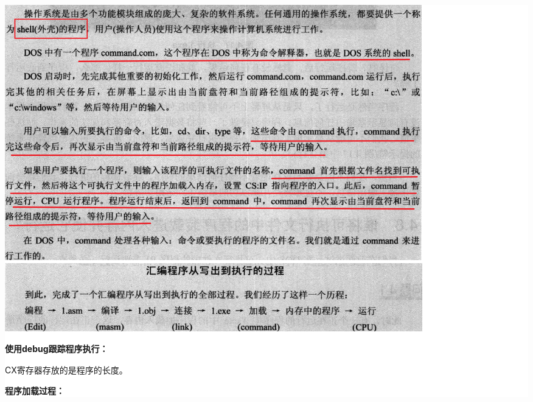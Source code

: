 <img src=".\image\4-1.png" alt="image-20230522214532470" style="zoom:67%;" />

<img src=".\image\4-2.png" alt="image-20230522214653269" style="zoom:67%;" />

**使用debug跟踪程序执行：**

CX寄存器存放的是程序的长度。

**程序加载过程：**
